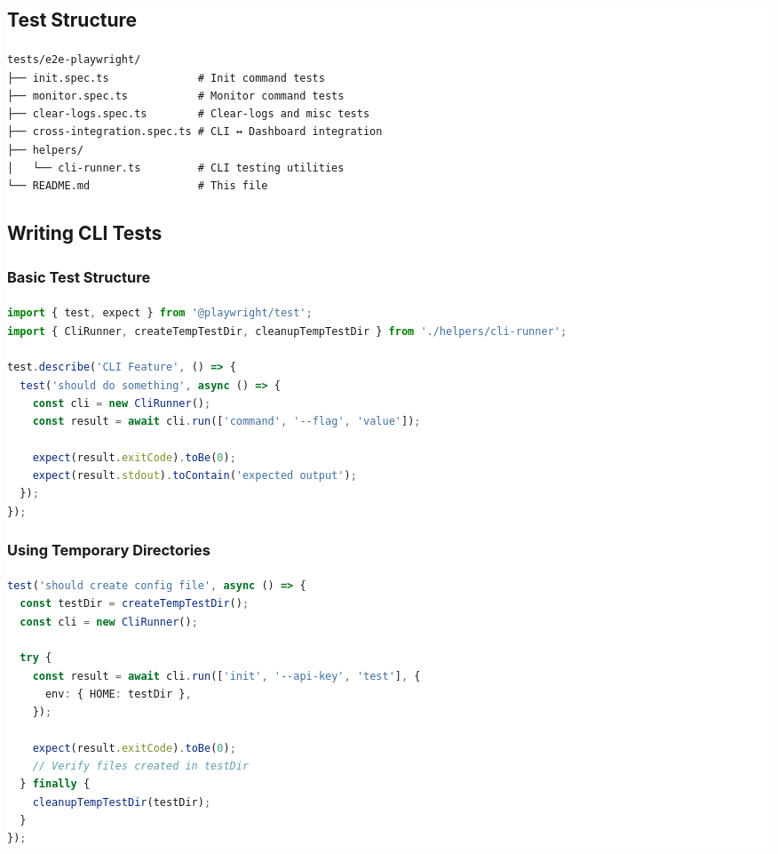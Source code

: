## Test Structure

```
tests/e2e-playwright/
├── init.spec.ts              # Init command tests
├── monitor.spec.ts           # Monitor command tests
├── clear-logs.spec.ts        # Clear-logs and misc tests
├── cross-integration.spec.ts # CLI ↔ Dashboard integration
├── helpers/
│   └── cli-runner.ts         # CLI testing utilities
└── README.md                 # This file
```

## Writing CLI Tests

### Basic Test Structure

```typescript
import { test, expect } from '@playwright/test';
import { CliRunner, createTempTestDir, cleanupTempTestDir } from './helpers/cli-runner';

test.describe('CLI Feature', () => {
  test('should do something', async () => {
    const cli = new CliRunner();
    const result = await cli.run(['command', '--flag', 'value']);

    expect(result.exitCode).toBe(0);
    expect(result.stdout).toContain('expected output');
  });
});
```

### Using Temporary Directories

```typescript
test('should create config file', async () => {
  const testDir = createTempTestDir();
  const cli = new CliRunner();

  try {
    const result = await cli.run(['init', '--api-key', 'test'], {
      env: { HOME: testDir },
    });

    expect(result.exitCode).toBe(0);
    // Verify files created in testDir
  } finally {
    cleanupTempTestDir(testDir);
  }
});
```
